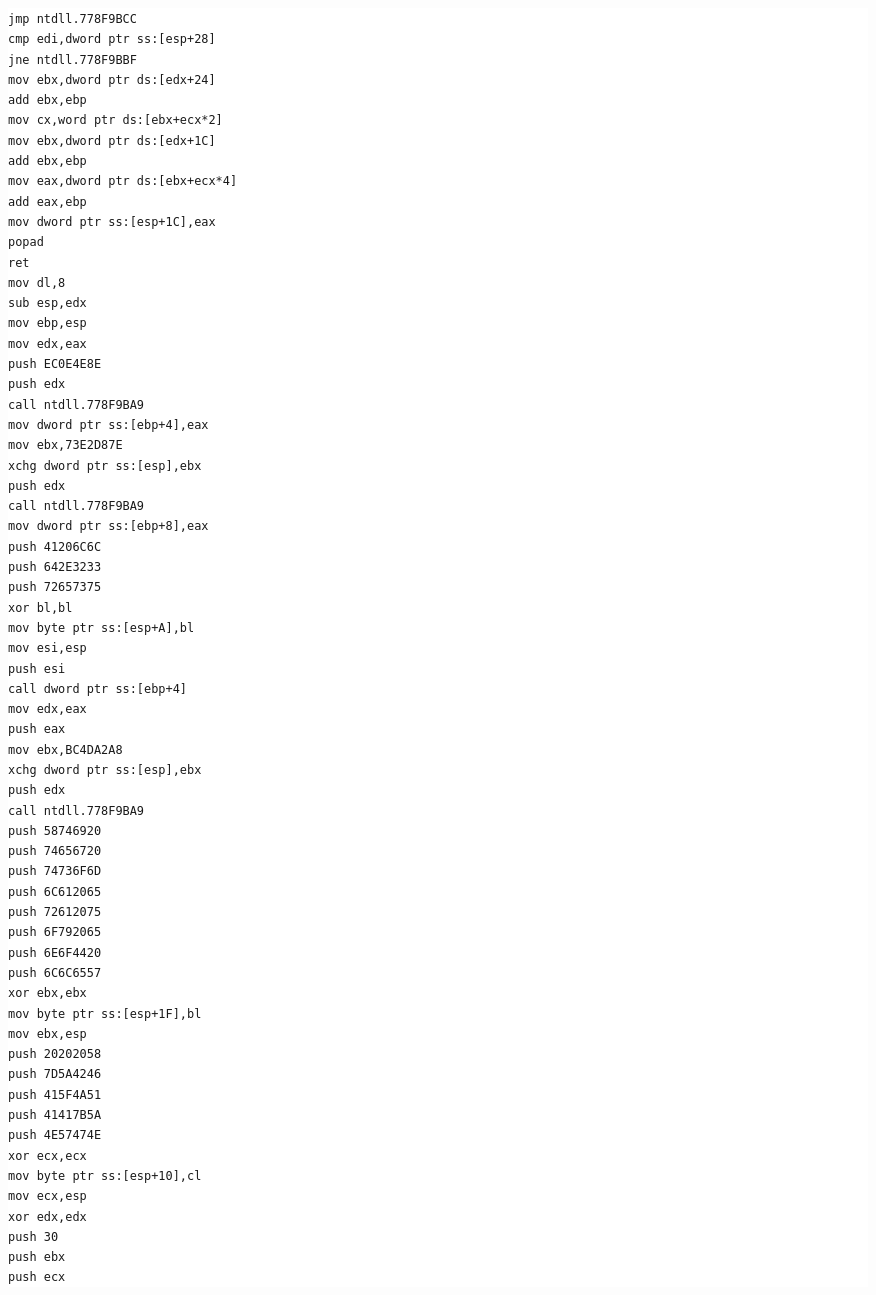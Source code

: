 ```
jmp ntdll.778F9BCC
cmp edi,dword ptr ss:[esp+28]
jne ntdll.778F9BBF
mov ebx,dword ptr ds:[edx+24]
add ebx,ebp
mov cx,word ptr ds:[ebx+ecx*2]
mov ebx,dword ptr ds:[edx+1C]
add ebx,ebp
mov eax,dword ptr ds:[ebx+ecx*4]
add eax,ebp
mov dword ptr ss:[esp+1C],eax
popad 
ret 
mov dl,8
sub esp,edx
mov ebp,esp
mov edx,eax
push EC0E4E8E
push edx
call ntdll.778F9BA9
mov dword ptr ss:[ebp+4],eax
mov ebx,73E2D87E
xchg dword ptr ss:[esp],ebx
push edx
call ntdll.778F9BA9
mov dword ptr ss:[ebp+8],eax
push 41206C6C
push 642E3233
push 72657375
xor bl,bl
mov byte ptr ss:[esp+A],bl
mov esi,esp
push esi
call dword ptr ss:[ebp+4]
mov edx,eax
push eax
mov ebx,BC4DA2A8
xchg dword ptr ss:[esp],ebx
push edx
call ntdll.778F9BA9
push 58746920
push 74656720
push 74736F6D
push 6C612065
push 72612075
push 6F792065
push 6E6F4420
push 6C6C6557
xor ebx,ebx
mov byte ptr ss:[esp+1F],bl
mov ebx,esp
push 20202058
push 7D5A4246
push 415F4A51
push 41417B5A
push 4E57474E
xor ecx,ecx
mov byte ptr ss:[esp+10],cl
mov ecx,esp
xor edx,edx
push 30
push ebx
push ecx
```